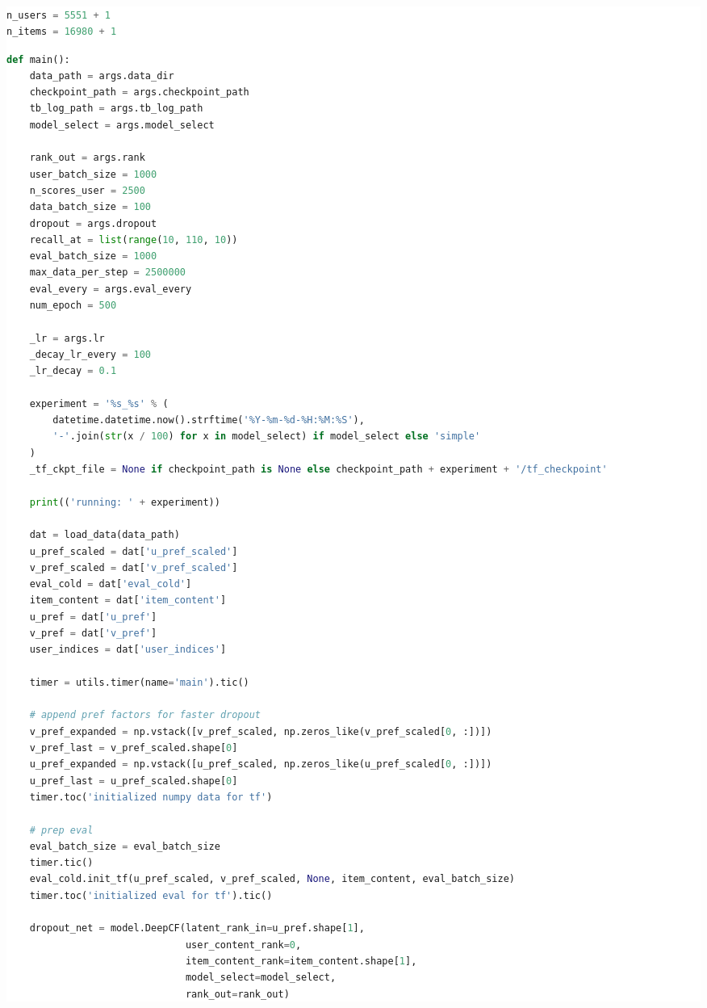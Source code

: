 ```python id="rC5DMwbhszzo"
n_users = 5551 + 1
n_items = 16980 + 1
```

```python id="hAqPma-Fjabp"
def main():
    data_path = args.data_dir
    checkpoint_path = args.checkpoint_path
    tb_log_path = args.tb_log_path
    model_select = args.model_select

    rank_out = args.rank
    user_batch_size = 1000
    n_scores_user = 2500
    data_batch_size = 100
    dropout = args.dropout
    recall_at = list(range(10, 110, 10))
    eval_batch_size = 1000
    max_data_per_step = 2500000
    eval_every = args.eval_every
    num_epoch = 500

    _lr = args.lr
    _decay_lr_every = 100
    _lr_decay = 0.1

    experiment = '%s_%s' % (
        datetime.datetime.now().strftime('%Y-%m-%d-%H:%M:%S'),
        '-'.join(str(x / 100) for x in model_select) if model_select else 'simple'
    )
    _tf_ckpt_file = None if checkpoint_path is None else checkpoint_path + experiment + '/tf_checkpoint'

    print(('running: ' + experiment))

    dat = load_data(data_path)
    u_pref_scaled = dat['u_pref_scaled']
    v_pref_scaled = dat['v_pref_scaled']
    eval_cold = dat['eval_cold']
    item_content = dat['item_content']
    u_pref = dat['u_pref']
    v_pref = dat['v_pref']
    user_indices = dat['user_indices']

    timer = utils.timer(name='main').tic()

    # append pref factors for faster dropout
    v_pref_expanded = np.vstack([v_pref_scaled, np.zeros_like(v_pref_scaled[0, :])])
    v_pref_last = v_pref_scaled.shape[0]
    u_pref_expanded = np.vstack([u_pref_scaled, np.zeros_like(u_pref_scaled[0, :])])
    u_pref_last = u_pref_scaled.shape[0]
    timer.toc('initialized numpy data for tf')

    # prep eval
    eval_batch_size = eval_batch_size
    timer.tic()
    eval_cold.init_tf(u_pref_scaled, v_pref_scaled, None, item_content, eval_batch_size)
    timer.toc('initialized eval for tf').tic()

    dropout_net = model.DeepCF(latent_rank_in=u_pref.shape[1],
                               user_content_rank=0,
                               item_content_rank=item_content.shape[1],
                               model_select=model_select,
                               rank_out=rank_out)
```